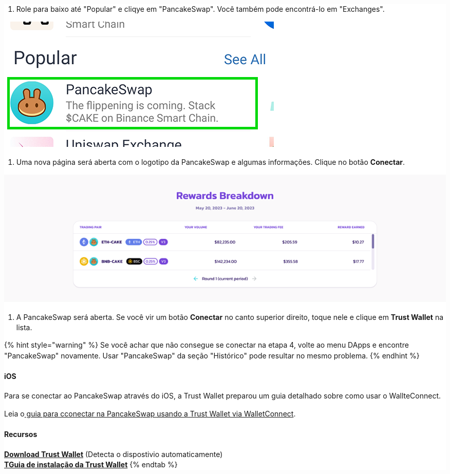 1. Role para baixo até "Popular" e cliqye em "PancakeSwap". Você também pode encontrá-lo em "Exchanges".

![](<../../.gitbook/assets/image (66) (1).png>)

1. Uma nova página será aberta com o logotipo da PancakeSwap e algumas informações. Clique no botão **Conectar**.

![](<../../.gitbook/assets/image (67).png>)

1. A PancakeSwap será aberta. Se você vir um botão **Conectar** no canto superior direito, toque nele e clique em **Trust Wallet** na lista.

{% hint style="warning" %}
Se você achar que não consegue se conectar na etapa 4, volte ao menu DApps e encontre "PancakeSwap" novamente. Usar "PancakeSwap" da seção "Histórico" pode resultar no mesmo problema.
{% endhint %}

#### iOS

Para se conectar ao PancakeSwap através do iOS, a Trust Wallet preparou um guia detalhado sobre como usar o WallteConnect.

Leia o[ guia para cconectar na PancakeSwap usando a Trust Wallet via WalletConnect](https://community.trustwallet.com/t/using-walletconnect-to-access-pancakeswap/212307).

#### **Recursos**

[**Download Trust Wallet**](https://trustwallet.com) (Detecta o dispostivio automaticamente)\
[**TGuia de instalação da Trust Wallet**](https://www.binance.com/en/blog/421499824684901157/how-to-set-up-and-use-trust-wallet-for-binance-smart-chain)
{% endtab %}
